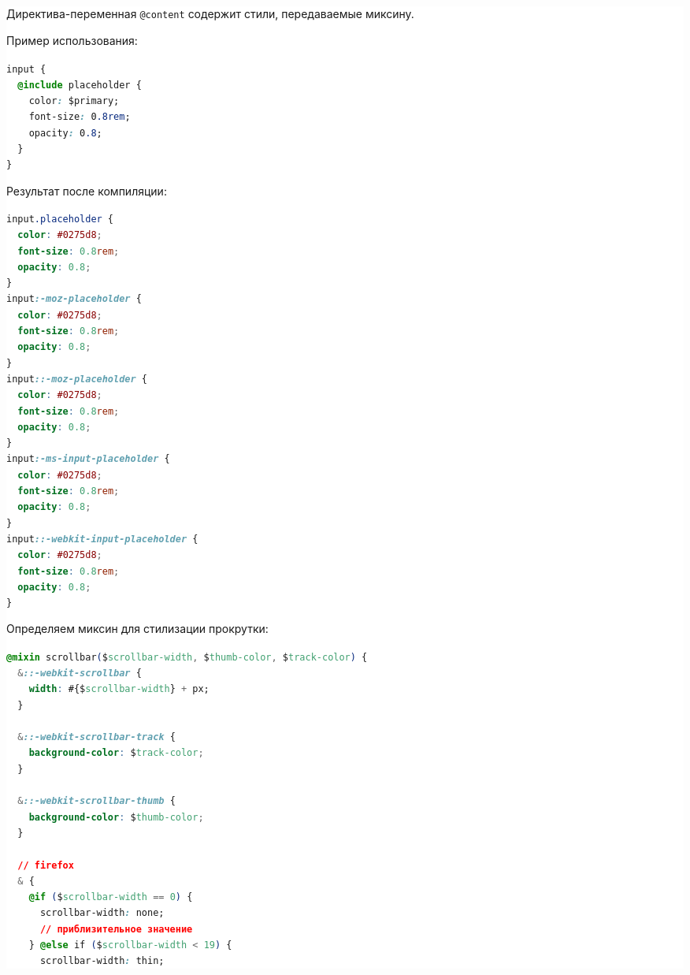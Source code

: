 Директива-переменная `@content` содержит стили, передаваемые миксину.

Пример использования:

```css
input {
  @include placeholder {
    color: $primary;
    font-size: 0.8rem;
    opacity: 0.8;
  }
}
```

Результат после компиляции:

```css
input.placeholder {
  color: #0275d8;
  font-size: 0.8rem;
  opacity: 0.8;
}
input:-moz-placeholder {
  color: #0275d8;
  font-size: 0.8rem;
  opacity: 0.8;
}
input::-moz-placeholder {
  color: #0275d8;
  font-size: 0.8rem;
  opacity: 0.8;
}
input:-ms-input-placeholder {
  color: #0275d8;
  font-size: 0.8rem;
  opacity: 0.8;
}
input::-webkit-input-placeholder {
  color: #0275d8;
  font-size: 0.8rem;
  opacity: 0.8;
}
```

Определяем миксин для стилизации прокрутки:

```css
@mixin scrollbar($scrollbar-width, $thumb-color, $track-color) {
  &::-webkit-scrollbar {
    width: #{$scrollbar-width} + px;
  }

  &::-webkit-scrollbar-track {
    background-color: $track-color;
  }

  &::-webkit-scrollbar-thumb {
    background-color: $thumb-color;
  }

  // firefox
  & {
    @if ($scrollbar-width == 0) {
      scrollbar-width: none;
      // приблизительное значение
    } @else if ($scrollbar-width < 19) {
      scrollbar-width: thin;
```